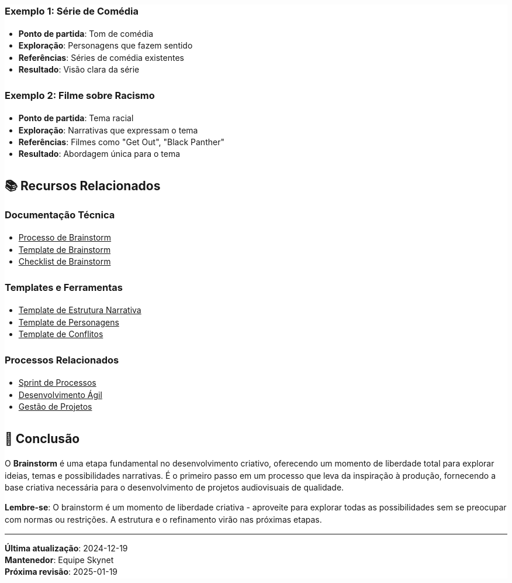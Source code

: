 ### **Exemplo 1: Série de Comédia**
- **Ponto de partida**: Tom de comédia
- **Exploração**: Personagens que fazem sentido
- **Referências**: Séries de comédia existentes
- **Resultado**: Visão clara da série

### **Exemplo 2: Filme sobre Racismo**
- **Ponto de partida**: Tema racial
- **Exploração**: Narrativas que expressam o tema
- **Referências**: Filmes como "Get Out", "Black Panther"
- **Resultado**: Abordagem única para o tema

## 📚 **Recursos Relacionados**

### **Documentação Técnica**
- [Processo de Brainstorm](brainstorm-processo-criativo.md)
- [Template de Brainstorm](./templates/brainstorm-template.md)
- [Checklist de Brainstorm](./templates/checklist-brainstorm.md)

### **Templates e Ferramentas**
- [Template de Estrutura Narrativa](./templates/estrutura-narrativa-template.md)
- [Template de Personagens](./templates/personagens-template.md)
- [Template de Conflitos](./templates/conflitos-template.md)

### **Processos Relacionados**
- [Sprint de Processos](sprint-processos-burndown/README.md)
- [Desenvolvimento Ágil](./bpm-agil/README.md)
- [Gestão de Projetos](./gestao-projetos.md)

## 🎯 **Conclusão**

O **Brainstorm** é uma etapa fundamental no desenvolvimento criativo, oferecendo um momento de liberdade total para explorar ideias, temas e possibilidades narrativas. É o primeiro passo em um processo que leva da inspiração à produção, fornecendo a base criativa necessária para o desenvolvimento de projetos audiovisuais de qualidade.

**Lembre-se**: O brainstorm é um momento de liberdade criativa - aproveite para explorar todas as possibilidades sem se preocupar com normas ou restrições. A estrutura e o refinamento virão nas próximas etapas.

---

**Última atualização**: 2024-12-19  
**Mantenedor**: Equipe Skynet  
**Próxima revisão**: 2025-01-19
